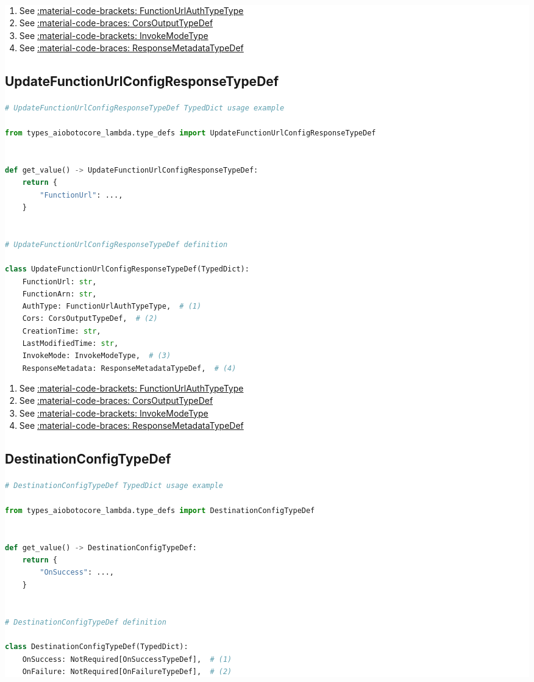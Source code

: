 1. See [:material-code-brackets: FunctionUrlAuthTypeType](./literals.md#functionurlauthtypetype)
2. See [:material-code-braces: CorsOutputTypeDef](./type_defs.md#corsoutputtypedef)
3. See [:material-code-brackets: InvokeModeType](./literals.md#invokemodetype)
4. See [:material-code-braces: ResponseMetadataTypeDef](./type_defs.md#responsemetadatatypedef)

## UpdateFunctionUrlConfigResponseTypeDef

```python
# UpdateFunctionUrlConfigResponseTypeDef TypedDict usage example

from types_aiobotocore_lambda.type_defs import UpdateFunctionUrlConfigResponseTypeDef


def get_value() -> UpdateFunctionUrlConfigResponseTypeDef:
    return {
        "FunctionUrl": ...,
    }


# UpdateFunctionUrlConfigResponseTypeDef definition

class UpdateFunctionUrlConfigResponseTypeDef(TypedDict):
    FunctionUrl: str,
    FunctionArn: str,
    AuthType: FunctionUrlAuthTypeType,  # (1)
    Cors: CorsOutputTypeDef,  # (2)
    CreationTime: str,
    LastModifiedTime: str,
    InvokeMode: InvokeModeType,  # (3)
    ResponseMetadata: ResponseMetadataTypeDef,  # (4)
```

1. See [:material-code-brackets: FunctionUrlAuthTypeType](./literals.md#functionurlauthtypetype)
2. See [:material-code-braces: CorsOutputTypeDef](./type_defs.md#corsoutputtypedef)
3. See [:material-code-brackets: InvokeModeType](./literals.md#invokemodetype)
4. See [:material-code-braces: ResponseMetadataTypeDef](./type_defs.md#responsemetadatatypedef)

## DestinationConfigTypeDef

```python
# DestinationConfigTypeDef TypedDict usage example

from types_aiobotocore_lambda.type_defs import DestinationConfigTypeDef


def get_value() -> DestinationConfigTypeDef:
    return {
        "OnSuccess": ...,
    }


# DestinationConfigTypeDef definition

class DestinationConfigTypeDef(TypedDict):
    OnSuccess: NotRequired[OnSuccessTypeDef],  # (1)
    OnFailure: NotRequired[OnFailureTypeDef],  # (2)
```
